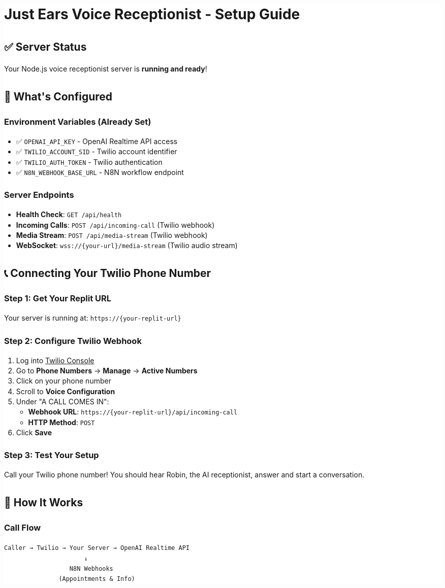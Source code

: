 # Just Ears Voice Receptionist - Setup Guide

## ✅ Server Status
Your Node.js voice receptionist server is **running and ready**!

## 🔧 What's Configured

### Environment Variables (Already Set)
- ✅ `OPENAI_API_KEY` - OpenAI Realtime API access
- ✅ `TWILIO_ACCOUNT_SID` - Twilio account identifier  
- ✅ `TWILIO_AUTH_TOKEN` - Twilio authentication
- ✅ `N8N_WEBHOOK_BASE_URL` - N8N workflow endpoint

### Server Endpoints
- **Health Check**: `GET /api/health`
- **Incoming Calls**: `POST /api/incoming-call` (Twilio webhook)
- **Media Stream**: `POST /api/media-stream` (Twilio webhook)
- **WebSocket**: `wss://{your-url}/media-stream` (Twilio audio stream)

## 📞 Connecting Your Twilio Phone Number

### Step 1: Get Your Replit URL
Your server is running at: `https://{your-replit-url}`

### Step 2: Configure Twilio Webhook
1. Log into [Twilio Console](https://console.twilio.com)
2. Go to **Phone Numbers** → **Manage** → **Active Numbers**
3. Click on your phone number
4. Scroll to **Voice Configuration**
5. Under "A CALL COMES IN":
   - **Webhook URL**: `https://{your-replit-url}/api/incoming-call`
   - **HTTP Method**: `POST`
6. Click **Save**

### Step 3: Test Your Setup
Call your Twilio phone number! You should hear Robin, the AI receptionist, answer and start a conversation.

## 🤖 How It Works

### Call Flow
```
Caller → Twilio → Your Server → OpenAI Realtime API
                      ↓
                  N8N Webhooks
               (Appointments & Info)
```
